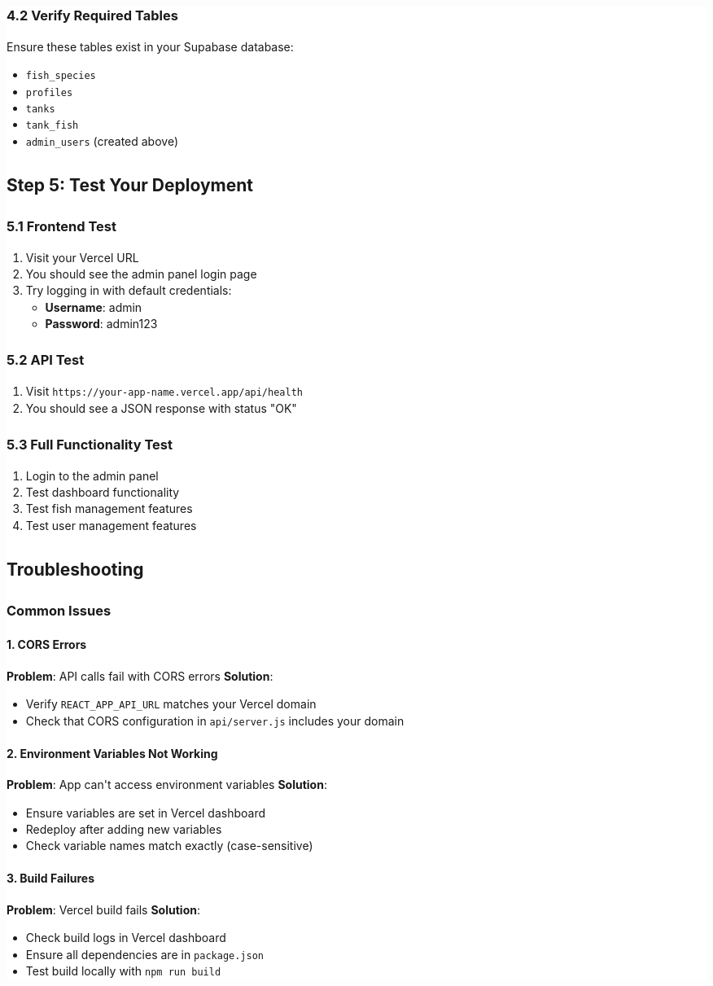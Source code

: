 ### 4.2 Verify Required Tables

Ensure these tables exist in your Supabase database:
- `fish_species`
- `profiles`
- `tanks`
- `tank_fish`
- `admin_users` (created above)

## Step 5: Test Your Deployment

### 5.1 Frontend Test
1. Visit your Vercel URL
2. You should see the admin panel login page
3. Try logging in with default credentials:
   - **Username**: admin
   - **Password**: admin123

### 5.2 API Test
1. Visit `https://your-app-name.vercel.app/api/health`
2. You should see a JSON response with status "OK"

### 5.3 Full Functionality Test
1. Login to the admin panel
2. Test dashboard functionality
3. Test fish management features
4. Test user management features

## Troubleshooting

### Common Issues

#### 1. CORS Errors
**Problem**: API calls fail with CORS errors
**Solution**: 
- Verify `REACT_APP_API_URL` matches your Vercel domain
- Check that CORS configuration in `api/server.js` includes your domain

#### 2. Environment Variables Not Working
**Problem**: App can't access environment variables
**Solution**:
- Ensure variables are set in Vercel dashboard
- Redeploy after adding new variables
- Check variable names match exactly (case-sensitive)

#### 3. Build Failures
**Problem**: Vercel build fails
**Solution**:
- Check build logs in Vercel dashboard
- Ensure all dependencies are in `package.json`
- Test build locally with `npm run build`
